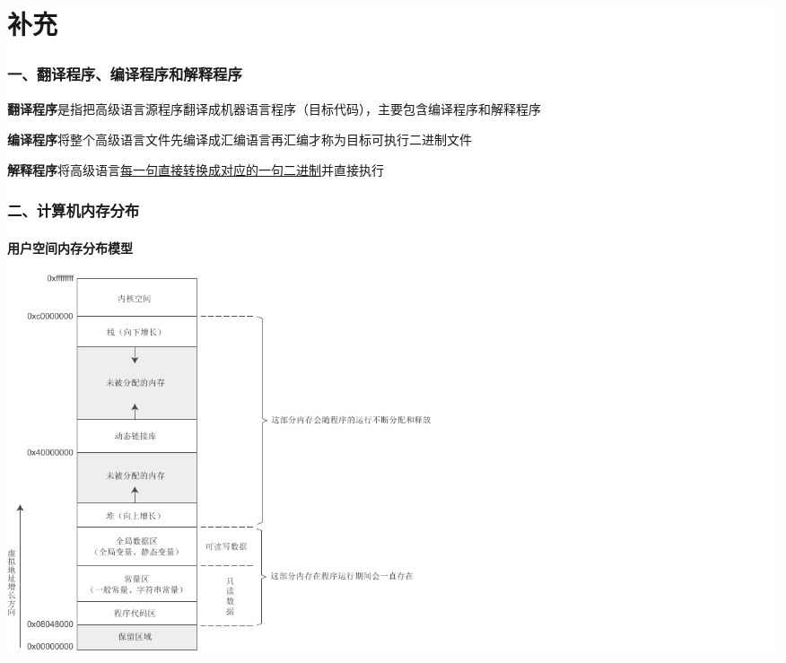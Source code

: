 # 补充

### 一、翻译程序、编译程序和解释程序

**翻译程序**是指把高级语言源程序翻译成机器语言程序（目标代码），主要包含编译程序和解释程序

**编译程序**将整个高级语言文件先编译成汇编语言再汇编才称为目标可执行二进制文件

**解释程序**将高级语言<u>每一句直接转换成对应的一句二进制</u>并直接执行



### 二、计算机内存分布

#### 用户空间内存分布模型

<img src="source/images/操作系统/2103aa39c28a4b41be9a57145304ca8b.png" alt="Linux下C语言程序的内存布局（内存模型）_linux c 静态区-CSDN博客" style="zoom: 67%;" />

